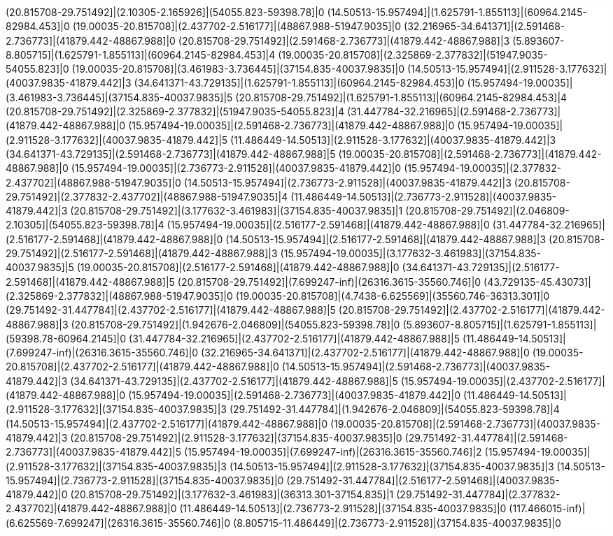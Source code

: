 (20.815708-29.751492]|(2.10305-2.165926]|(54055.823-59398.78]|0
(14.50513-15.957494]|(1.625791-1.855113]|(60964.2145-82984.453]|0
(19.00035-20.815708]|(2.437702-2.516177]|(48867.988-51947.9035]|0
(32.216965-34.641371]|(2.591468-2.736773]|(41879.442-48867.988]|0
(20.815708-29.751492]|(2.591468-2.736773]|(41879.442-48867.988]|3
(5.893607-8.805715]|(1.625791-1.855113]|(60964.2145-82984.453]|4
(19.00035-20.815708]|(2.325869-2.377832]|(51947.9035-54055.823]|0
(19.00035-20.815708]|(3.461983-3.736445]|(37154.835-40037.9835]|0
(14.50513-15.957494]|(2.911528-3.177632]|(40037.9835-41879.442]|3
(34.641371-43.729135]|(1.625791-1.855113]|(60964.2145-82984.453]|0
(15.957494-19.00035]|(3.461983-3.736445]|(37154.835-40037.9835]|5
(20.815708-29.751492]|(1.625791-1.855113]|(60964.2145-82984.453]|4
(20.815708-29.751492]|(2.325869-2.377832]|(51947.9035-54055.823]|4
(31.447784-32.216965]|(2.591468-2.736773]|(41879.442-48867.988]|0
(15.957494-19.00035]|(2.591468-2.736773]|(41879.442-48867.988]|0
(15.957494-19.00035]|(2.911528-3.177632]|(40037.9835-41879.442]|5
(11.486449-14.50513]|(2.911528-3.177632]|(40037.9835-41879.442]|3
(34.641371-43.729135]|(2.591468-2.736773]|(41879.442-48867.988]|5
(19.00035-20.815708]|(2.591468-2.736773]|(41879.442-48867.988]|0
(15.957494-19.00035]|(2.736773-2.911528]|(40037.9835-41879.442]|0
(15.957494-19.00035]|(2.377832-2.437702]|(48867.988-51947.9035]|0
(14.50513-15.957494]|(2.736773-2.911528]|(40037.9835-41879.442]|3
(20.815708-29.751492]|(2.377832-2.437702]|(48867.988-51947.9035]|4
(11.486449-14.50513]|(2.736773-2.911528]|(40037.9835-41879.442]|3
(20.815708-29.751492]|(3.177632-3.461983]|(37154.835-40037.9835]|1
(20.815708-29.751492]|(2.046809-2.10305]|(54055.823-59398.78]|4
(15.957494-19.00035]|(2.516177-2.591468]|(41879.442-48867.988]|0
(31.447784-32.216965]|(2.516177-2.591468]|(41879.442-48867.988]|0
(14.50513-15.957494]|(2.516177-2.591468]|(41879.442-48867.988]|3
(20.815708-29.751492]|(2.516177-2.591468]|(41879.442-48867.988]|3
(15.957494-19.00035]|(3.177632-3.461983]|(37154.835-40037.9835]|5
(19.00035-20.815708]|(2.516177-2.591468]|(41879.442-48867.988]|0
(34.641371-43.729135]|(2.516177-2.591468]|(41879.442-48867.988]|5
(20.815708-29.751492]|(7.699247-inf)|(26316.3615-35560.746]|0
(43.729135-45.43073]|(2.325869-2.377832]|(48867.988-51947.9035]|0
(19.00035-20.815708]|(4.7438-6.625569]|(35560.746-36313.301]|0
(29.751492-31.447784]|(2.437702-2.516177]|(41879.442-48867.988]|5
(20.815708-29.751492]|(2.437702-2.516177]|(41879.442-48867.988]|3
(20.815708-29.751492]|(1.942676-2.046809]|(54055.823-59398.78]|0
(5.893607-8.805715]|(1.625791-1.855113]|(59398.78-60964.2145]|0
(31.447784-32.216965]|(2.437702-2.516177]|(41879.442-48867.988]|5
(11.486449-14.50513]|(7.699247-inf)|(26316.3615-35560.746]|0
(32.216965-34.641371]|(2.437702-2.516177]|(41879.442-48867.988]|0
(19.00035-20.815708]|(2.437702-2.516177]|(41879.442-48867.988]|0
(14.50513-15.957494]|(2.591468-2.736773]|(40037.9835-41879.442]|3
(34.641371-43.729135]|(2.437702-2.516177]|(41879.442-48867.988]|5
(15.957494-19.00035]|(2.437702-2.516177]|(41879.442-48867.988]|0
(15.957494-19.00035]|(2.591468-2.736773]|(40037.9835-41879.442]|0
(11.486449-14.50513]|(2.911528-3.177632]|(37154.835-40037.9835]|3
(29.751492-31.447784]|(1.942676-2.046809]|(54055.823-59398.78]|4
(14.50513-15.957494]|(2.437702-2.516177]|(41879.442-48867.988]|0
(19.00035-20.815708]|(2.591468-2.736773]|(40037.9835-41879.442]|3
(20.815708-29.751492]|(2.911528-3.177632]|(37154.835-40037.9835]|0
(29.751492-31.447784]|(2.591468-2.736773]|(40037.9835-41879.442]|5
(15.957494-19.00035]|(7.699247-inf)|(26316.3615-35560.746]|2
(15.957494-19.00035]|(2.911528-3.177632]|(37154.835-40037.9835]|3
(14.50513-15.957494]|(2.911528-3.177632]|(37154.835-40037.9835]|3
(14.50513-15.957494]|(2.736773-2.911528]|(37154.835-40037.9835]|0
(29.751492-31.447784]|(2.516177-2.591468]|(40037.9835-41879.442]|0
(20.815708-29.751492]|(3.177632-3.461983]|(36313.301-37154.835]|1
(29.751492-31.447784]|(2.377832-2.437702]|(41879.442-48867.988]|0
(11.486449-14.50513]|(2.736773-2.911528]|(37154.835-40037.9835]|0
(117.466015-inf)|(6.625569-7.699247]|(26316.3615-35560.746]|0
(8.805715-11.486449]|(2.736773-2.911528]|(37154.835-40037.9835]|0